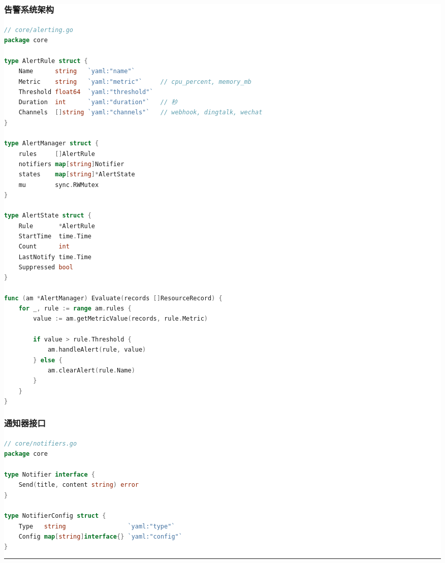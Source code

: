 ### 告警系统架构

```go
// core/alerting.go
package core

type AlertRule struct {
    Name      string   `yaml:"name"`
    Metric    string   `yaml:"metric"`     // cpu_percent, memory_mb
    Threshold float64  `yaml:"threshold"`
    Duration  int      `yaml:"duration"`   // 秒
    Channels  []string `yaml:"channels"`   // webhook, dingtalk, wechat
}

type AlertManager struct {
    rules     []AlertRule
    notifiers map[string]Notifier
    states    map[string]*AlertState
    mu        sync.RWMutex
}

type AlertState struct {
    Rule       *AlertRule
    StartTime  time.Time
    Count      int
    LastNotify time.Time
    Suppressed bool
}

func (am *AlertManager) Evaluate(records []ResourceRecord) {
    for _, rule := range am.rules {
        value := am.getMetricValue(records, rule.Metric)
        
        if value > rule.Threshold {
            am.handleAlert(rule, value)
        } else {
            am.clearAlert(rule.Name)
        }
    }
}
```

### 通知器接口

```go
// core/notifiers.go
package core

type Notifier interface {
    Send(title, content string) error
}

type NotifierConfig struct {
    Type   string                 `yaml:"type"`
    Config map[string]interface{} `yaml:"config"`
}
```

---